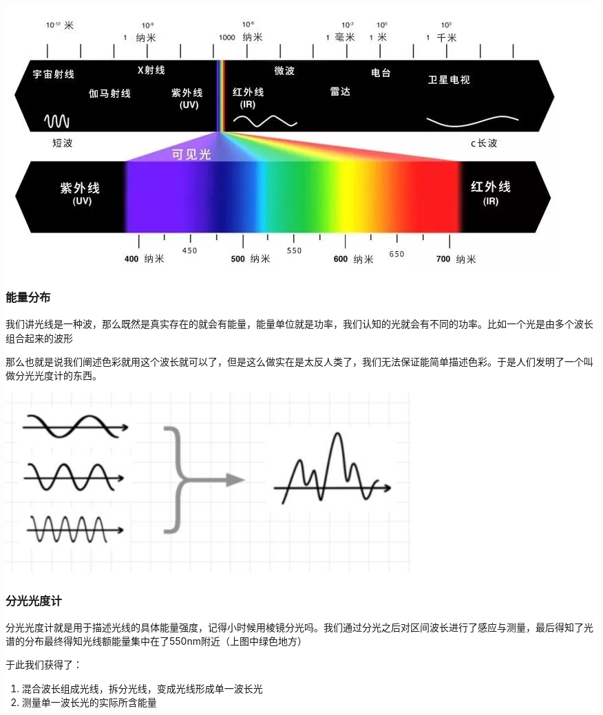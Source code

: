 ![光谱](https://raw.githubusercontent.com/Ineloquent0/notes/main/images/2-200624155606257.jpg)

### 能量分布
我们讲光线是一种波，那么既然是真实存在的就会有能量，能量单位就是功率，我们认知的光就会有不同的功率。比如一个光是由多个波长组合起来的波形

那么也就是说我们阐述色彩就用这个波长就可以了，但是这么做实在是太反人类了，我们无法保证能简单描述色彩。于是人们发明了一个叫做分光光度计的东西。

![光的波形](https://raw.githubusercontent.com/Ineloquent0/notes/main/images/20240907133456.jpg)

### 分光光度计

分光光度计就是用于描述光线的具体能量强度，记得小时候用棱镜分光吗。我们通过分光之后对区间波长进行了感应与测量，最后得知了光谱的分布最终得知光线额能量集中在了550nm附近（上图中绿色地方）

于此我们获得了：
1. 混合波长组成光线，拆分光线，变成光线形成单一波长光 
2. 测量单一波长光的实际所含能量

